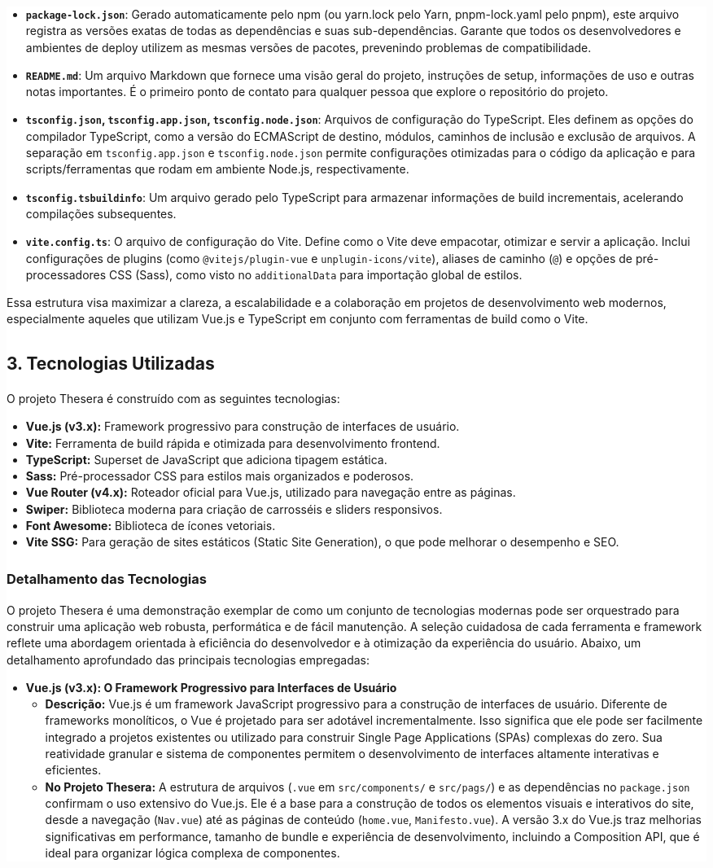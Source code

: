 *   **`package-lock.json`**: Gerado automaticamente pelo npm (ou yarn.lock pelo Yarn, pnpm-lock.yaml pelo pnpm), este arquivo registra as versões exatas de todas as dependências e suas sub-dependências. Garante que todos os desenvolvedores e ambientes de deploy utilizem as mesmas versões de pacotes, prevenindo problemas de compatibilidade.

*   **`README.md`**: Um arquivo Markdown que fornece uma visão geral do projeto, instruções de setup, informações de uso e outras notas importantes. É o primeiro ponto de contato para qualquer pessoa que explore o repositório do projeto.

*   **`tsconfig.json`, `tsconfig.app.json`, `tsconfig.node.json`**: Arquivos de configuração do TypeScript. Eles definem as opções do compilador TypeScript, como a versão do ECMAScript de destino, módulos, caminhos de inclusão e exclusão de arquivos. A separação em `tsconfig.app.json` e `tsconfig.node.json` permite configurações otimizadas para o código da aplicação e para scripts/ferramentas que rodam em ambiente Node.js, respectivamente.

*   **`tsconfig.tsbuildinfo`**: Um arquivo gerado pelo TypeScript para armazenar informações de build incrementais, acelerando compilações subsequentes.

*   **`vite.config.ts`**: O arquivo de configuração do Vite. Define como o Vite deve empacotar, otimizar e servir a aplicação. Inclui configurações de plugins (como `@vitejs/plugin-vue` e `unplugin-icons/vite`), aliases de caminho (`@`) e opções de pré-processadores CSS (Sass), como visto no `additionalData` para importação global de estilos.

Essa estrutura visa maximizar a clareza, a escalabilidade e a colaboração em projetos de desenvolvimento web modernos, especialmente aqueles que utilizam Vue.js e TypeScript em conjunto com ferramentas de build como o Vite.

## 3. Tecnologias Utilizadas

O projeto Thesera é construído com as seguintes tecnologias:

*   **Vue.js (v3.x):** Framework progressivo para construção de interfaces de usuário.
*   **Vite:** Ferramenta de build rápida e otimizada para desenvolvimento frontend.
*   **TypeScript:** Superset de JavaScript que adiciona tipagem estática.
*   **Sass:** Pré-processador CSS para estilos mais organizados e poderosos.
*   **Vue Router (v4.x):** Roteador oficial para Vue.js, utilizado para navegação entre as páginas.
*   **Swiper:** Biblioteca moderna para criação de carrosséis e sliders responsivos.
*   **Font Awesome:** Biblioteca de ícones vetoriais.
*   **Vite SSG:** Para geração de sites estáticos (Static Site Generation), o que pode melhorar o desempenho e SEO.

### Detalhamento das Tecnologias

O projeto Thesera é uma demonstração exemplar de como um conjunto de tecnologias modernas pode ser orquestrado para construir uma aplicação web robusta, performática e de fácil manutenção. A seleção cuidadosa de cada ferramenta e framework reflete uma abordagem orientada à eficiência do desenvolvedor e à otimização da experiência do usuário. Abaixo, um detalhamento aprofundado das principais tecnologias empregadas:

*   **Vue.js (v3.x): O Framework Progressivo para Interfaces de Usuário**
    *   **Descrição:** Vue.js é um framework JavaScript progressivo para a construção de interfaces de usuário. Diferente de frameworks monolíticos, o Vue é projetado para ser adotável incrementalmente. Isso significa que ele pode ser facilmente integrado a projetos existentes ou utilizado para construir Single Page Applications (SPAs) complexas do zero. Sua reatividade granular e sistema de componentes permitem o desenvolvimento de interfaces altamente interativas e eficientes.
    *   **No Projeto Thesera:** A estrutura de arquivos (`.vue` em `src/components/` e `src/pags/`) e as dependências no `package.json` confirmam o uso extensivo do Vue.js. Ele é a base para a construção de todos os elementos visuais e interativos do site, desde a navegação (`Nav.vue`) até as páginas de conteúdo (`home.vue`, `Manifesto.vue`). A versão 3.x do Vue.js traz melhorias significativas em performance, tamanho de bundle e experiência de desenvolvimento, incluindo a Composition API, que é ideal para organizar lógica complexa de componentes.
